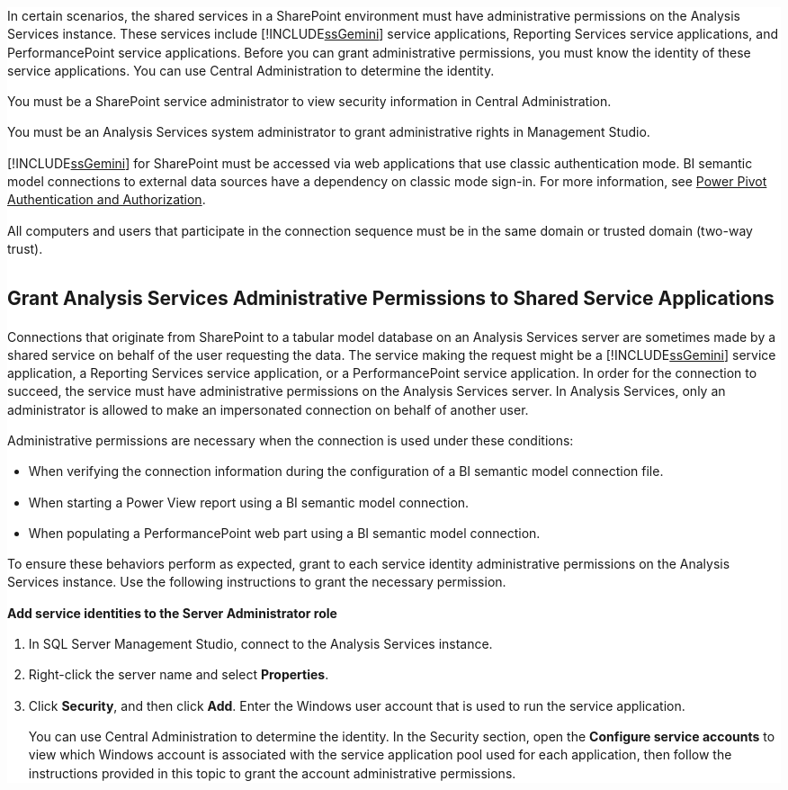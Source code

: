  In certain scenarios, the shared services in a SharePoint environment must have administrative permissions on the Analysis Services instance. These services include [!INCLUDE[ssGemini](../../Topics/TopicNameContainA/includes/ssGemini_md.md)] service applications, Reporting Services service applications, and PerformancePoint service applications. Before you can grant administrative permissions, you must know the identity of these service applications. You can use Central Administration to determine the identity.  
  
 You must be a SharePoint service administrator to view security information in Central Administration.  
  
 You must be an Analysis Services system administrator to grant administrative rights in Management Studio.  
  
 [!INCLUDE[ssGemini](../../Topics/TopicNameContainA/includes/ssGemini_md.md)] for SharePoint must be accessed via web applications that use classic authentication mode. BI semantic model connections to external data sources have a dependency on classic mode sign-in. For more information, see [Power Pivot Authentication and Authorization](../../Topics/TopicNameNotContainA/Power-Pivot-Authentication-and-Authorization.md).  
  
 All computers and users that participate in the connection sequence must be in the same domain or trusted domain (two-way trust).  
  
##  <a name="bkmk_ssas"></a> Grant Analysis Services Administrative Permissions to Shared Service Applications  
 Connections that originate from SharePoint to a tabular model database on an Analysis Services server are sometimes made by a shared service on behalf of the user requesting the data. The service making the request might be a [!INCLUDE[ssGemini](../../Topics/TopicNameContainA/includes/ssGemini_md.md)] service application, a Reporting Services service application, or a PerformancePoint service application. In order for the connection to succeed, the service must have administrative permissions on the Analysis Services server. In Analysis Services, only an administrator is allowed to make an impersonated connection on behalf of another user.  
  
 Administrative permissions are necessary when the connection is used under these conditions:  
  
-   When verifying the connection information during the configuration of a BI semantic model connection file.  
  
-   When starting a Power View report using a BI semantic model connection.  
  
-   When populating a PerformancePoint web part using a BI semantic model connection.  
  
 To ensure these behaviors perform as expected, grant to each service identity administrative permissions on the Analysis Services instance. Use the following instructions to grant the necessary permission.  
  
 **Add service identities to the Server Administrator role**  
  
1.  In SQL Server Management Studio, connect to the Analysis Services instance.  
  
2.  Right-click the server name and select **Properties**.  
  
3.  Click **Security**, and then click **Add**. Enter the Windows user account that is used to run the service application.  
  
     You can use Central Administration to determine the identity. In the Security section, open the **Configure service accounts** to view which Windows account is associated with the service application pool used for each application, then follow the instructions provided in this topic to grant the account administrative permissions.  
  